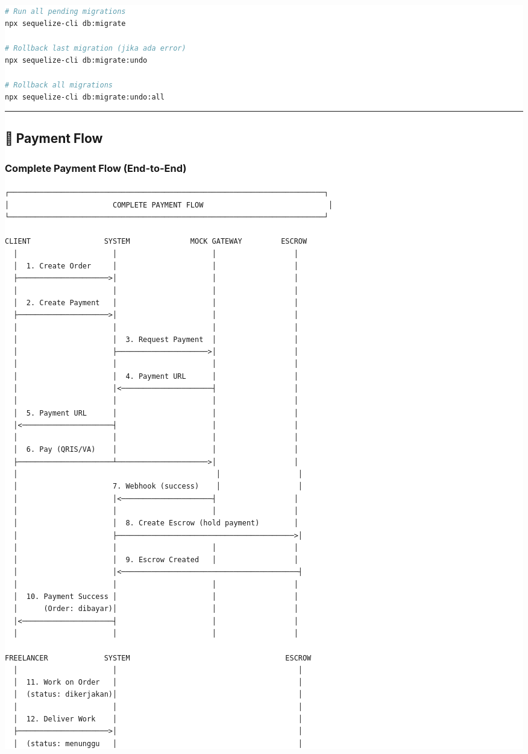 ```bash
# Run all pending migrations
npx sequelize-cli db:migrate

# Rollback last migration (jika ada error)
npx sequelize-cli db:migrate:undo

# Rollback all migrations
npx sequelize-cli db:migrate:undo:all
```

---

## 🔄 Payment Flow

### Complete Payment Flow (End-to-End)

```
┌─────────────────────────────────────────────────────────────────────────┐
│                        COMPLETE PAYMENT FLOW                             │
└─────────────────────────────────────────────────────────────────────────┘

CLIENT                 SYSTEM              MOCK GATEWAY         ESCROW
  │                      │                      │                  │
  │  1. Create Order     │                      │                  │
  ├─────────────────────>│                      │                  │
  │                      │                      │                  │
  │  2. Create Payment   │                      │                  │
  ├─────────────────────>│                      │                  │
  │                      │                      │                  │
  │                      │  3. Request Payment  │                  │
  │                      ├─────────────────────>│                  │
  │                      │                      │                  │
  │                      │  4. Payment URL      │                  │
  │                      │<─────────────────────┤                  │
  │                      │                      │                  │
  │  5. Payment URL      │                      │                  │
  │<─────────────────────┤                      │                  │
  │                      │                      │                  │
  │  6. Pay (QRIS/VA)    │                      │                  │
  ├──────────────────────┴─────────────────────>│                  │
  │                                              │                  │
  │                      7. Webhook (success)    │                  │
  │                      │<─────────────────────┤                  │
  │                      │                      │                  │
  │                      │  8. Create Escrow (hold payment)        │
  │                      ├─────────────────────────────────────────>│
  │                      │                      │                  │
  │                      │  9. Escrow Created   │                  │
  │                      │<─────────────────────────────────────────┤
  │                      │                      │                  │
  │  10. Payment Success │                      │                  │
  │      (Order: dibayar)│                      │                  │
  │<─────────────────────┤                      │                  │
  │                      │                      │                  │

FREELANCER             SYSTEM                                    ESCROW
  │                      │                                          │
  │  11. Work on Order   │                                          │
  │  (status: dikerjakan)│                                          │
  │                      │                                          │
  │  12. Deliver Work    │                                          │
  ├─────────────────────>│                                          │
  │  (status: menunggu   │                                          │
```